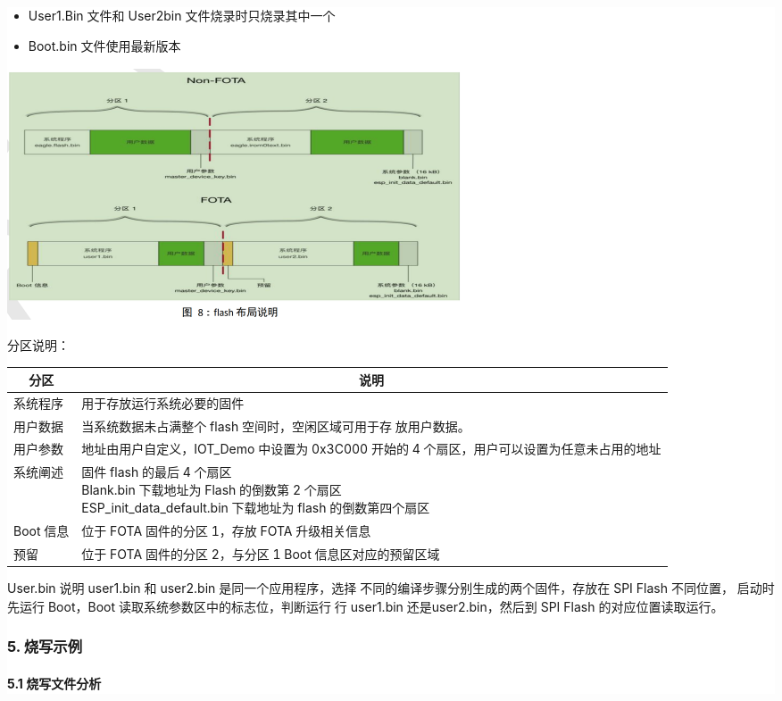- User1.Bin 文件和 User2bin 文件烧录时只烧录其中一个

- Boot.bin 文件使用最新版本 

<img src="./LV015-ESP8266固件烧录/img/image-20240112201438143.png" alt="image-20240112201438143" style="zoom:50%;" />

分区说明：

| 分区      | 说明                                                         |
| --------- | ------------------------------------------------------------ |
| 系统程序  | 用于存放运行系统必要的固件                                   |
| 用户数据  | 当系统数据未占满整个 flash 空间时，空闲区域可用于存 放用户数据。 |
| 用户参数  | 地址由用户自定义，IOT_Demo 中设置为 0x3C000 开始的 4 个扇区，用户可以设置为任意未占用的地址 |
| 系统阐述  | 固件 flash 的最后 4 个扇区<br>Blank.bin 下载地址为 Flash 的倒数第 2 个扇区<br>ESP_init_data_default.bin 下载地址为 flash 的倒数第四个扇区 |
| Boot 信息 | 位于 FOTA 固件的分区 1，存放 FOTA 升级相关信息               |
| 预留      | 位于 FOTA 固件的分区 2，与分区 1 Boot 信息区对应的预留区域   |

User.bin 说明 user1.bin 和 user2.bin 是同一个应用程序，选择 不同的编译步骤分别生成的两个固件，存放在 SPI Flash 不同位置， 启动时先运行 Boot，Boot 读取系统参数区中的标志位，判断运行 行 user1.bin 还是user2.bin，然后到 SPI Flash 的对应位置读取运行。

### 5. 烧写示例

#### 5.1 烧写文件分析
